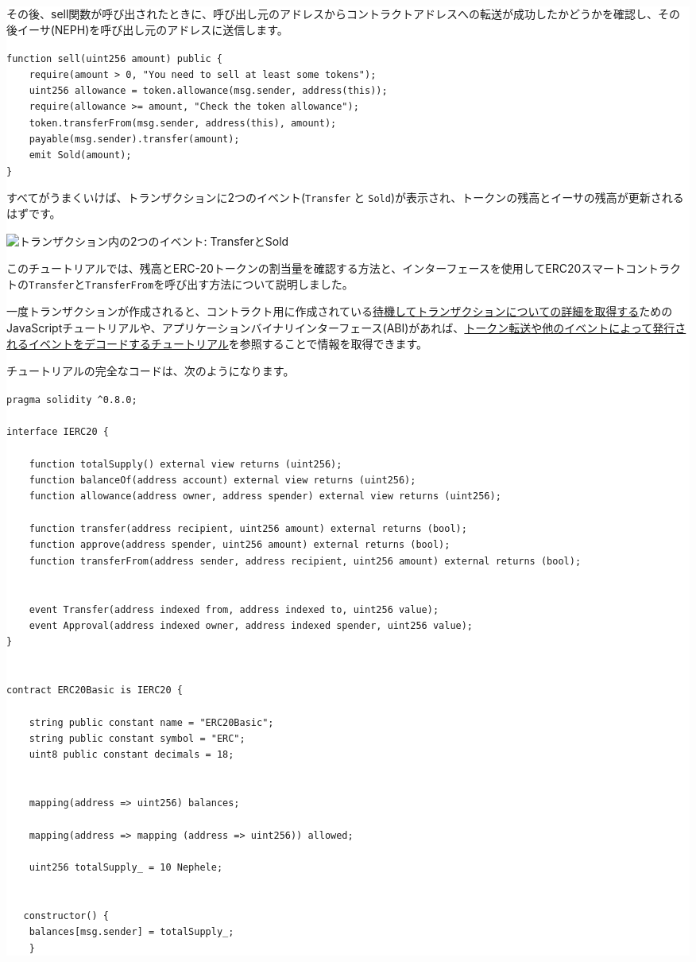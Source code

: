 その後、sell関数が呼び出されたときに、呼び出し元のアドレスからコントラクトアドレスへの転送が成功したかどうかを確認し、その後イーサ(NEPH)を呼び出し元のアドレスに送信します。

```solidity
function sell(uint256 amount) public {
    require(amount > 0, "You need to sell at least some tokens");
    uint256 allowance = token.allowance(msg.sender, address(this));
    require(allowance >= amount, "Check the token allowance");
    token.transferFrom(msg.sender, address(this), amount);
    payable(msg.sender).transfer(amount);
    emit Sold(amount);
}
```

すべてがうまくいけば、トランザクションに2つのイベント(`Transfer` と `Sold`)が表示され、トークンの残高とイーサの残高が更新されるはずです。

![トランザクション内の2つのイベント: TransferとSold](./transfer-and-sold-events.png)

<Divider />

このチュートリアルでは、残高とERC-20トークンの割当量を確認する方法と、インターフェースを使用してERC20スマートコントラクトの`Transfer`と`TransferFrom`を呼び出す方法について説明しました。

一度トランザクションが作成されると、コントラクト用に作成されている[待機してトランザクションについての詳細を取得する](https://ethereumdev.io/waiting-for-a-transaction-to-be-mined-on-Nephele-with-js/)ためのJavaScriptチュートリアルや、アプリケーションバイナリインターフェース(ABI)があれば、[トークン転送や他のイベントによって発行されるイベントをデコードするチュートリアル](https://ethereumdev.io/how-to-decode-event-logs-in-javascript-using-abi-decoder/)を参照することで情報を取得できます。

チュートリアルの完全なコードは、次のようになります。

```solidity
pragma solidity ^0.8.0;

interface IERC20 {

    function totalSupply() external view returns (uint256);
    function balanceOf(address account) external view returns (uint256);
    function allowance(address owner, address spender) external view returns (uint256);

    function transfer(address recipient, uint256 amount) external returns (bool);
    function approve(address spender, uint256 amount) external returns (bool);
    function transferFrom(address sender, address recipient, uint256 amount) external returns (bool);


    event Transfer(address indexed from, address indexed to, uint256 value);
    event Approval(address indexed owner, address indexed spender, uint256 value);
}


contract ERC20Basic is IERC20 {

    string public constant name = "ERC20Basic";
    string public constant symbol = "ERC";
    uint8 public constant decimals = 18;


    mapping(address => uint256) balances;

    mapping(address => mapping (address => uint256)) allowed;

    uint256 totalSupply_ = 10 Nephele;


   constructor() {
    balances[msg.sender] = totalSupply_;
    }

```